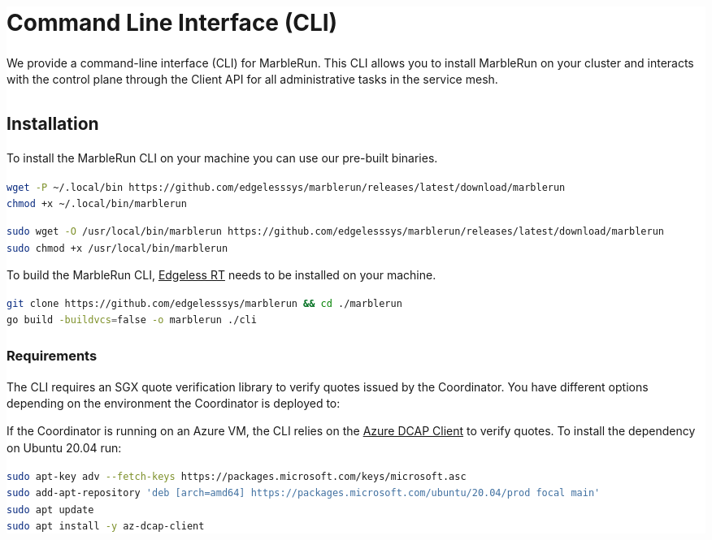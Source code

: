 # Command Line Interface (CLI)

We provide a command-line interface (CLI) for MarbleRun.
This CLI allows you to install MarbleRun on your cluster and interacts with the control plane through the Client API for all administrative tasks in the service mesh.

## Installation

To install the MarbleRun CLI on your machine you can use our pre-built binaries.

<Tabs groupId="user">
<TabItem value="current-user" label="For the current user">

```bash
wget -P ~/.local/bin https://github.com/edgelesssys/marblerun/releases/latest/download/marblerun
chmod +x ~/.local/bin/marblerun
```

</TabItem>
<TabItem value="global" label="Global install (requires root)">

```bash
sudo wget -O /usr/local/bin/marblerun https://github.com/edgelesssys/marblerun/releases/latest/download/marblerun
sudo chmod +x /usr/local/bin/marblerun
```

</TabItem>
<TabItem value="build" label="Build from source">

To build the MarbleRun CLI, [Edgeless RT](https://github.com/edgelesssys/edgelessrt) needs to be installed on your machine.

```bash
git clone https://github.com/edgelesssys/marblerun && cd ./marblerun
go build -buildvcs=false -o marblerun ./cli
```

</TabItem>
</Tabs>

### Requirements

The CLI requires an SGX quote verification library to verify quotes issued by the Coordinator.
You have different options depending on the environment the Coordinator is deployed to:

<Tabs groupId="environement">
<TabItem value="azure" label="Azure CVM">

If the Coordinator is running on an Azure VM, the CLI relies on the [Azure DCAP Client](https://github.com/microsoft/Azure-DCAP-Client) to verify quotes.
To install the dependency on Ubuntu 20.04 run:

```bash
sudo apt-key adv --fetch-keys https://packages.microsoft.com/keys/microsoft.asc
sudo add-apt-repository 'deb [arch=amd64] https://packages.microsoft.com/ubuntu/20.04/prod focal main'
sudo apt update
sudo apt install -y az-dcap-client
```
